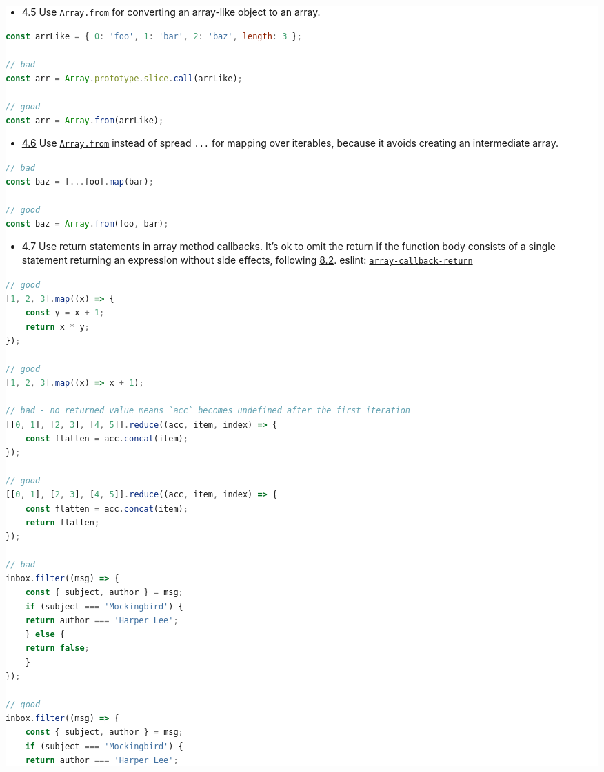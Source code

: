 
* [4.5](#arrays--from-array-like) Use [`Array.from`](https://developer.mozilla.org/en/docs/Web/JavaScript/Reference/Global_Objects/Array/from) for converting an array-like object to an array.

```javascript
const arrLike = { 0: 'foo', 1: 'bar', 2: 'baz', length: 3 };

// bad
const arr = Array.prototype.slice.call(arrLike);

// good
const arr = Array.from(arrLike);
```


* [4.6](#arrays--mapping) Use [`Array.from`](https://developer.mozilla.org/en/docs/Web/JavaScript/Reference/Global_Objects/Array/from) instead of spread `...` for mapping over iterables, because it avoids creating an intermediate array.

```javascript
// bad
const baz = [...foo].map(bar);

// good
const baz = Array.from(foo, bar);
```

* [4.7](#arrays--callback-return) Use return statements in array method callbacks. It’s ok to omit the return if the function body consists of a single statement returning an expression without side effects, following [8.2](#arrows--implicit-return). eslint: [`array-callback-return`](https://eslint.org/docs/rules/array-callback-return)

```javascript
// good
[1, 2, 3].map((x) => {
    const y = x + 1;
    return x * y;
});

// good
[1, 2, 3].map((x) => x + 1);

// bad - no returned value means `acc` becomes undefined after the first iteration
[[0, 1], [2, 3], [4, 5]].reduce((acc, item, index) => {
    const flatten = acc.concat(item);
});

// good
[[0, 1], [2, 3], [4, 5]].reduce((acc, item, index) => {
    const flatten = acc.concat(item);
    return flatten;
});

// bad
inbox.filter((msg) => {
    const { subject, author } = msg;
    if (subject === 'Mockingbird') {
    return author === 'Harper Lee';
    } else {
    return false;
    }
});

// good
inbox.filter((msg) => {
    const { subject, author } = msg;
    if (subject === 'Mockingbird') {
    return author === 'Harper Lee';
```